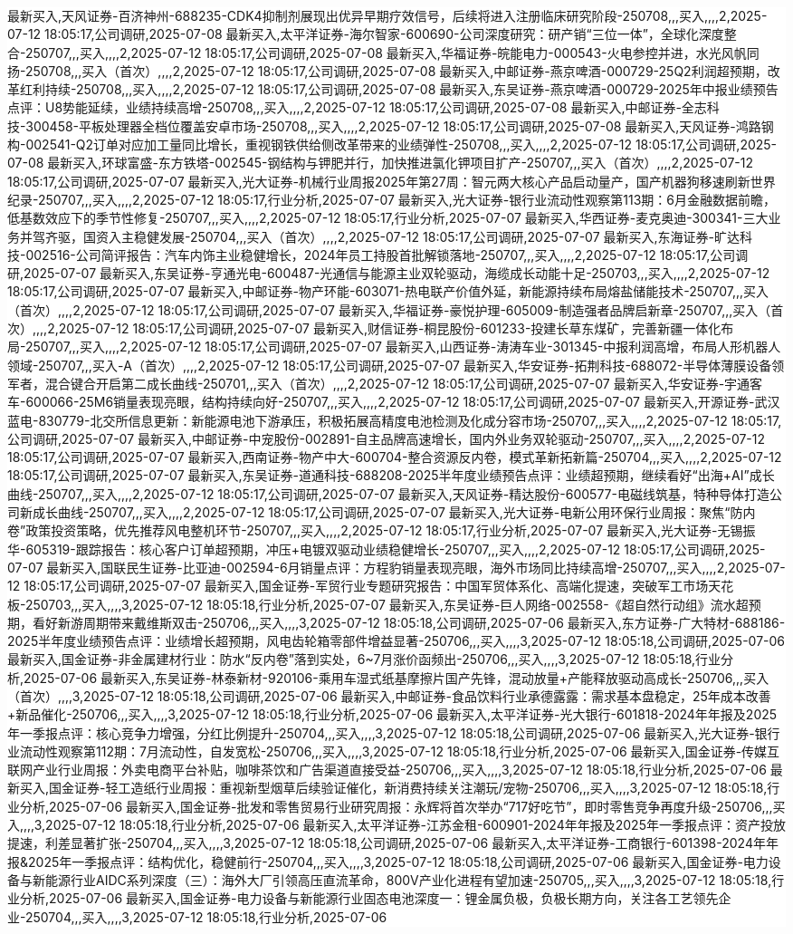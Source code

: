 最新买入,天风证券-百济神州-688235-CDK4抑制剂展现出优异早期疗效信号，后续将进入注册临床研究阶段-250708,,,买入,,,,2,2025-07-12 18:05:17,公司调研,2025-07-08
最新买入,太平洋证券-海尔智家-600690-公司深度研究：研产销“三位一体”，全球化深度整合-250707,,,买入,,,,2,2025-07-12 18:05:17,公司调研,2025-07-08
最新买入,华福证券-皖能电力-000543-火电参控并进，水光风帆同扬-250708,,,买入（首次）,,,,2,2025-07-12 18:05:17,公司调研,2025-07-08
最新买入,中邮证券-燕京啤酒-000729-25Q2利润超预期，改革红利持续-250708,,,买入,,,,2,2025-07-12 18:05:17,公司调研,2025-07-08
最新买入,东吴证券-燕京啤酒-000729-2025年中报业绩预告点评：U8势能延续，业绩持续高增-250708,,,买入,,,,2,2025-07-12 18:05:17,公司调研,2025-07-08
最新买入,中邮证券-全志科技-300458-平板处理器全档位覆盖安卓市场-250708,,,买入,,,,2,2025-07-12 18:05:17,公司调研,2025-07-08
最新买入,天风证券-鸿路钢构-002541-Q2订单对应加工量同比增长，重视钢铁供给侧改革带来的业绩弹性-250708,,,买入,,,,2,2025-07-12 18:05:17,公司调研,2025-07-08
最新买入,环球富盛-东方铁塔-002545-钢结构与钾肥并行，加快推进氯化钾项目扩产-250707,,,买入（首次）,,,,2,2025-07-12 18:05:17,公司调研,2025-07-07
最新买入,光大证券-机械行业周报2025年第27周：智元两大核心产品启动量产，国产机器狗移速刷新世界纪录-250707,,,买入,,,,2,2025-07-12 18:05:17,行业分析,2025-07-07
最新买入,光大证券-银行业流动性观察第113期：6月金融数据前瞻，低基数效应下的季节性修复-250707,,,买入,,,,2,2025-07-12 18:05:17,行业分析,2025-07-07
最新买入,华西证券-麦克奥迪-300341-三大业务并驾齐驱，国资入主稳健发展-250704,,,买入（首次）,,,,2,2025-07-12 18:05:17,公司调研,2025-07-07
最新买入,东海证券-旷达科技-002516-公司简评报告：汽车内饰主业稳健增长，2024年员工持股首批解锁落地-250707,,,买入,,,,2,2025-07-12 18:05:17,公司调研,2025-07-07
最新买入,东吴证券-亨通光电-600487-光通信与能源主业双轮驱动，海缆成长动能十足-250703,,,买入,,,,2,2025-07-12 18:05:17,公司调研,2025-07-07
最新买入,中邮证券-物产环能-603071-热电联产价值外延，新能源持续布局熔盐储能技术-250707,,,买入（首次）,,,,2,2025-07-12 18:05:17,公司调研,2025-07-07
最新买入,华福证券-豪悦护理-605009-制造强者品牌启新章-250707,,,买入（首次）,,,,2,2025-07-12 18:05:17,公司调研,2025-07-07
最新买入,财信证券-桐昆股份-601233-投建长草东煤矿，完善新疆一体化布局-250707,,,买入,,,,2,2025-07-12 18:05:17,公司调研,2025-07-07
最新买入,山西证券-涛涛车业-301345-中报利润高增，布局人形机器人领域-250707,,,买入-A（首次）,,,,2,2025-07-12 18:05:17,公司调研,2025-07-07
最新买入,华安证券-拓荆科技-688072-半导体薄膜设备领军者，混合键合开启第二成长曲线-250701,,,买入（首次）,,,,2,2025-07-12 18:05:17,公司调研,2025-07-07
最新买入,华安证券-宇通客车-600066-25M6销量表现亮眼，结构持续向好-250707,,,买入,,,,2,2025-07-12 18:05:17,公司调研,2025-07-07
最新买入,开源证券-武汉蓝电-830779-北交所信息更新：新能源电池下游承压，积极拓展高精度电池检测及化成分容市场-250707,,,买入,,,,2,2025-07-12 18:05:17,公司调研,2025-07-07
最新买入,中邮证券-中宠股份-002891-自主品牌高速增长，国内外业务双轮驱动-250707,,,买入,,,,2,2025-07-12 18:05:17,公司调研,2025-07-07
最新买入,西南证券-物产中大-600704-整合资源反内卷，模式革新拓新篇-250704,,,买入,,,,2,2025-07-12 18:05:17,公司调研,2025-07-07
最新买入,东吴证券-道通科技-688208-2025半年度业绩预告点评：业绩超预期，继续看好“出海+AI”成长曲线-250707,,,买入,,,,2,2025-07-12 18:05:17,公司调研,2025-07-07
最新买入,天风证券-精达股份-600577-电磁线筑基，特种导体打造公司新成长曲线-250707,,,买入,,,,2,2025-07-12 18:05:17,公司调研,2025-07-07
最新买入,光大证券-电新公用环保行业周报：聚焦“防内卷”政策投资策略，优先推荐风电整机环节-250707,,,买入,,,,2,2025-07-12 18:05:17,行业分析,2025-07-07
最新买入,光大证券-无锡振华-605319-跟踪报告：核心客户订单超预期，冲压+电镀双驱动业绩稳健增长-250707,,,买入,,,,2,2025-07-12 18:05:17,公司调研,2025-07-07
最新买入,国联民生证券-比亚迪-002594-6月销量点评：方程豹销量表现亮眼，海外市场同比持续高增-250707,,,买入,,,,2,2025-07-12 18:05:17,公司调研,2025-07-07
最新买入,国金证券-军贸行业专题研究报告：中国军贸体系化、高端化提速，突破军工市场天花板-250703,,,买入,,,,3,2025-07-12 18:05:18,行业分析,2025-07-07
最新买入,东吴证券-巨人网络-002558-《超自然行动组》流水超预期，看好新游周期带来戴维斯双击-250706,,,买入,,,,3,2025-07-12 18:05:18,公司调研,2025-07-06
最新买入,东方证券-广大特材-688186-2025半年度业绩预告点评：业绩增长超预期，风电齿轮箱零部件增益显著-250706,,,买入,,,,3,2025-07-12 18:05:18,公司调研,2025-07-06
最新买入,国金证券-非金属建材行业：防水“反内卷”落到实处，6~7月涨价函频出-250706,,,买入,,,,3,2025-07-12 18:05:18,行业分析,2025-07-06
最新买入,东吴证券-林泰新材-920106-乘用车湿式纸基摩擦片国产先锋，混动放量+产能释放驱动高成长-250706,,,买入（首次）,,,,3,2025-07-12 18:05:18,公司调研,2025-07-06
最新买入,中邮证券-食品饮料行业承德露露：需求基本盘稳定，25年成本改善+新品催化-250706,,,买入,,,,3,2025-07-12 18:05:18,行业分析,2025-07-06
最新买入,太平洋证券-光大银行-601818-2024年年报及2025年一季报点评：核心竞争力增强，分红比例提升-250704,,,买入,,,,3,2025-07-12 18:05:18,公司调研,2025-07-06
最新买入,光大证券-银行业流动性观察第112期：7月流动性，自发宽松-250706,,,买入,,,,3,2025-07-12 18:05:18,行业分析,2025-07-06
最新买入,国金证券-传媒互联网产业行业周报：外卖电商平台补贴，咖啡茶饮和广告渠道直接受益-250706,,,买入,,,,3,2025-07-12 18:05:18,行业分析,2025-07-06
最新买入,国金证券-轻工造纸行业周报：重视新型烟草后续验证催化，新消费持续关注潮玩/宠物-250706,,,买入,,,,3,2025-07-12 18:05:18,行业分析,2025-07-06
最新买入,国金证券-批发和零售贸易行业研究周报：永辉将首次举办“717好吃节”，即时零售竞争再度升级-250706,,,买入,,,,3,2025-07-12 18:05:18,行业分析,2025-07-06
最新买入,太平洋证券-江苏金租-600901-2024年年报及2025年一季报点评：资产投放提速，利差显著扩张-250704,,,买入,,,,3,2025-07-12 18:05:18,公司调研,2025-07-06
最新买入,太平洋证券-工商银行-601398-2024年年报&2025年一季报点评：结构优化，稳健前行-250704,,,买入,,,,3,2025-07-12 18:05:18,公司调研,2025-07-06
最新买入,国金证券-电力设备与新能源行业AIDC系列深度（三）：海外大厂引领高压直流革命，800V产业化进程有望加速-250705,,,买入,,,,3,2025-07-12 18:05:18,行业分析,2025-07-06
最新买入,国金证券-电力设备与新能源行业固态电池深度一：锂金属负极，负极长期方向，关注各工艺领先企业-250704,,,买入,,,,3,2025-07-12 18:05:18,行业分析,2025-07-06